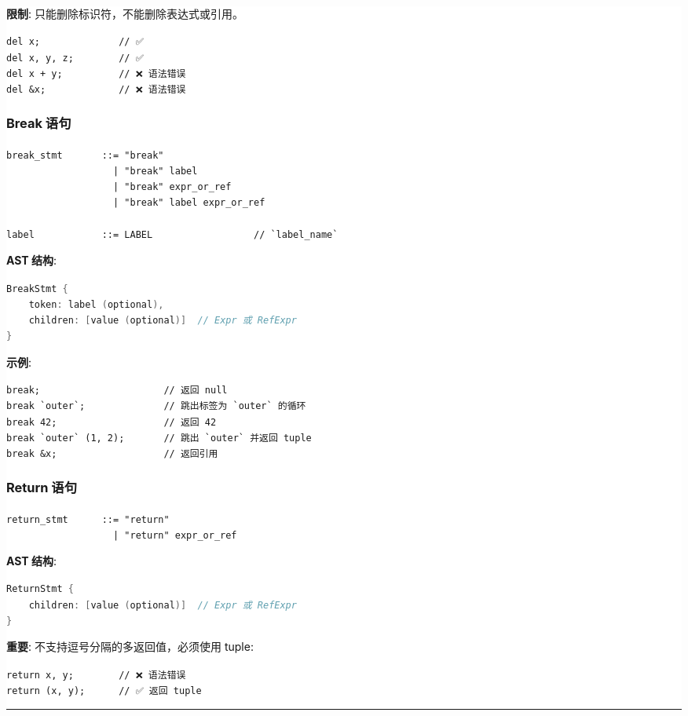 **限制**: 只能删除标识符，不能删除表达式或引用。

```prim
del x;              // ✅
del x, y, z;        // ✅
del x + y;          // ❌ 语法错误
del &x;             // ❌ 语法错误
```

### Break 语句

```bnf
break_stmt       ::= "break"
                   | "break" label
                   | "break" expr_or_ref
                   | "break" label expr_or_ref

label            ::= LABEL                  // `label_name`
```

**AST 结构**:
```cpp
BreakStmt {
    token: label (optional),
    children: [value (optional)]  // Expr 或 RefExpr
}
```

**示例**:
```prim
break;                      // 返回 null
break `outer`;              // 跳出标签为 `outer` 的循环
break 42;                   // 返回 42
break `outer` (1, 2);       // 跳出 `outer` 并返回 tuple
break &x;                   // 返回引用
```

### Return 语句

```bnf
return_stmt      ::= "return"
                   | "return" expr_or_ref
```

**AST 结构**:
```cpp
ReturnStmt {
    children: [value (optional)]  // Expr 或 RefExpr
}
```

**重要**: 不支持逗号分隔的多返回值，必须使用 tuple:
```prim
return x, y;        // ❌ 语法错误
return (x, y);      // ✅ 返回 tuple
```

---